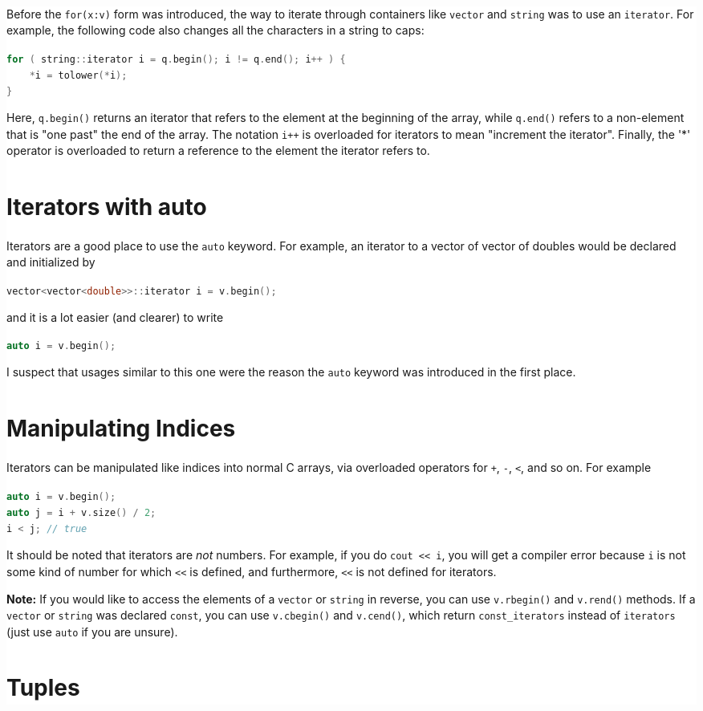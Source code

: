 Before the `for(x:v)` form was introduced, the way to iterate through containers like `vector` and `string` was to use an `iterator`. For example, the following code also changes all the characters in a string to caps:

```c++
for ( string::iterator i = q.begin(); i != q.end(); i++ ) {
    *i = tolower(*i);
}
```

Here, `q.begin()` returns an iterator that refers to the element at the beginning of the array, while `q.end()` refers to a non-element that is "one past" the end of the array. The notation `i++` is overloaded for iterators to mean "increment the iterator". Finally, the '\*' operator is overloaded to return a reference to the element the iterator refers to.

# Iterators with auto

Iterators are a good place to use the `auto` keyword. For example, an iterator to a vector of vector of doubles would be declared and initialized by

```c++
vector<vector<double>>::iterator i = v.begin();
```

and it is a lot easier (and clearer) to write

```c++
auto i = v.begin();
```

I suspect that usages similar to this one were the reason the `auto` keyword was introduced in the first place.

# Manipulating Indices

Iterators can be manipulated like indices into normal C arrays, via overloaded operators for `+`, `-`, `<`, and so on. For example

```c++
auto i = v.begin();
auto j = i + v.size() / 2;
i < j; // true
```

It should be noted that iterators are _not_ numbers. For example, if you do `cout << i`, you will get a compiler error because `i` is not some kind of number for which `<<` is defined, and furthermore, `<<` is not defined for iterators.

**Note:** If you would like to access the elements of a `vector` or `string` in reverse, you can use `v.rbegin()` and `v.rend()` methods. If a `vector` or `string` was declared `const`, you can use `v.cbegin()` and `v.cend()`, which return `const_iterators` instead of `iterators` (just use `auto` if you are unsure).

# Tuples

